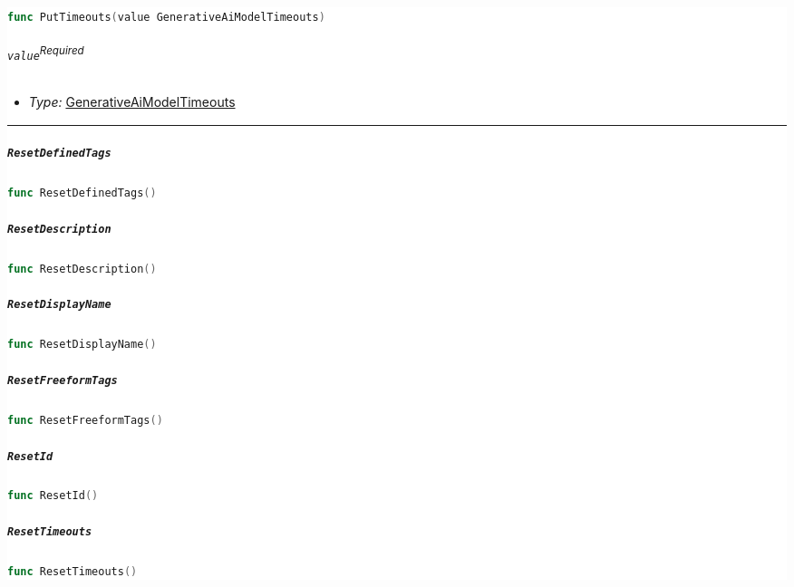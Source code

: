 ```go
func PutTimeouts(value GenerativeAiModelTimeouts)
```

###### `value`<sup>Required</sup> <a name="value" id="rhizo-co-terraform-provider-oci.generativeAiModel.GenerativeAiModel.putTimeouts.parameter.value"></a>

- *Type:* <a href="#rhizo-co-terraform-provider-oci.generativeAiModel.GenerativeAiModelTimeouts">GenerativeAiModelTimeouts</a>

---

##### `ResetDefinedTags` <a name="ResetDefinedTags" id="rhizo-co-terraform-provider-oci.generativeAiModel.GenerativeAiModel.resetDefinedTags"></a>

```go
func ResetDefinedTags()
```

##### `ResetDescription` <a name="ResetDescription" id="rhizo-co-terraform-provider-oci.generativeAiModel.GenerativeAiModel.resetDescription"></a>

```go
func ResetDescription()
```

##### `ResetDisplayName` <a name="ResetDisplayName" id="rhizo-co-terraform-provider-oci.generativeAiModel.GenerativeAiModel.resetDisplayName"></a>

```go
func ResetDisplayName()
```

##### `ResetFreeformTags` <a name="ResetFreeformTags" id="rhizo-co-terraform-provider-oci.generativeAiModel.GenerativeAiModel.resetFreeformTags"></a>

```go
func ResetFreeformTags()
```

##### `ResetId` <a name="ResetId" id="rhizo-co-terraform-provider-oci.generativeAiModel.GenerativeAiModel.resetId"></a>

```go
func ResetId()
```

##### `ResetTimeouts` <a name="ResetTimeouts" id="rhizo-co-terraform-provider-oci.generativeAiModel.GenerativeAiModel.resetTimeouts"></a>

```go
func ResetTimeouts()
```
